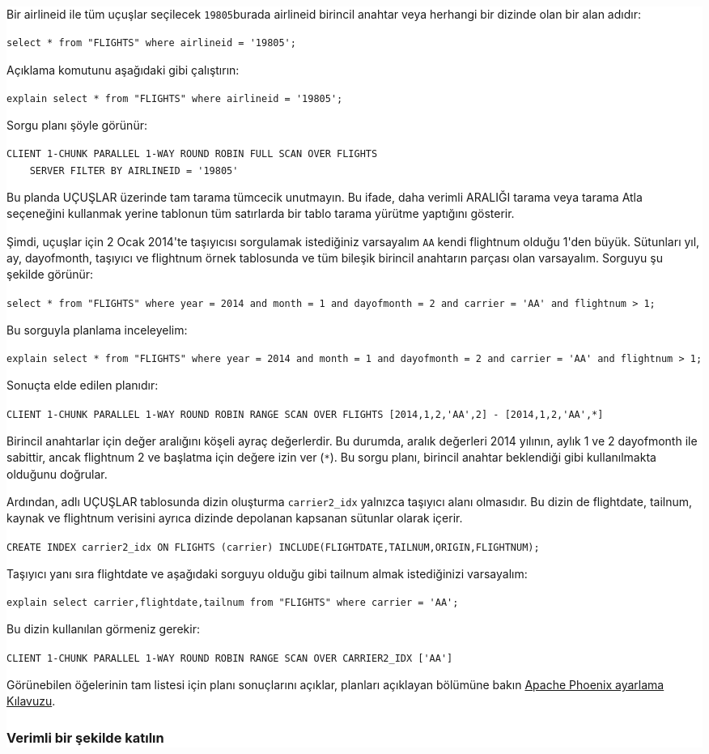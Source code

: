 Bir airlineid ile tüm uçuşlar seçilecek `19805`burada airlineid birincil anahtar veya herhangi bir dizinde olan bir alan adıdır:

    select * from "FLIGHTS" where airlineid = '19805';

Açıklama komutunu aşağıdaki gibi çalıştırın:

    explain select * from "FLIGHTS" where airlineid = '19805';

Sorgu planı şöyle görünür:

    CLIENT 1-CHUNK PARALLEL 1-WAY ROUND ROBIN FULL SCAN OVER FLIGHTS
        SERVER FILTER BY AIRLINEID = '19805'

Bu planda UÇUŞLAR üzerinde tam tarama tümcecik unutmayın. Bu ifade, daha verimli ARALIĞI tarama veya tarama Atla seçeneğini kullanmak yerine tablonun tüm satırlarda bir tablo tarama yürütme yaptığını gösterir.

Şimdi, uçuşlar için 2 Ocak 2014'te taşıyıcısı sorgulamak istediğiniz varsayalım `AA` kendi flightnum olduğu 1'den büyük. Sütunları yıl, ay, dayofmonth, taşıyıcı ve flightnum örnek tablosunda ve tüm bileşik birincil anahtarın parçası olan varsayalım. Sorguyu şu şekilde görünür:

    select * from "FLIGHTS" where year = 2014 and month = 1 and dayofmonth = 2 and carrier = 'AA' and flightnum > 1;

Bu sorguyla planlama inceleyelim:

    explain select * from "FLIGHTS" where year = 2014 and month = 1 and dayofmonth = 2 and carrier = 'AA' and flightnum > 1;

Sonuçta elde edilen planıdır:

    CLIENT 1-CHUNK PARALLEL 1-WAY ROUND ROBIN RANGE SCAN OVER FLIGHTS [2014,1,2,'AA',2] - [2014,1,2,'AA',*]

Birincil anahtarlar için değer aralığını köşeli ayraç değerlerdir. Bu durumda, aralık değerleri 2014 yılının, aylık 1 ve 2 dayofmonth ile sabittir, ancak flightnum 2 ve başlatma için değere izin ver (`*`). Bu sorgu planı, birincil anahtar beklendiği gibi kullanılmakta olduğunu doğrular.

Ardından, adlı UÇUŞLAR tablosunda dizin oluşturma `carrier2_idx` yalnızca taşıyıcı alanı olmasıdır. Bu dizin de flightdate, tailnum, kaynak ve flightnum verisini ayrıca dizinde depolanan kapsanan sütunlar olarak içerir.

    CREATE INDEX carrier2_idx ON FLIGHTS (carrier) INCLUDE(FLIGHTDATE,TAILNUM,ORIGIN,FLIGHTNUM);

Taşıyıcı yanı sıra flightdate ve aşağıdaki sorguyu olduğu gibi tailnum almak istediğinizi varsayalım:

    explain select carrier,flightdate,tailnum from "FLIGHTS" where carrier = 'AA';

Bu dizin kullanılan görmeniz gerekir:

    CLIENT 1-CHUNK PARALLEL 1-WAY ROUND ROBIN RANGE SCAN OVER CARRIER2_IDX ['AA']

Görünebilen öğelerinin tam listesi için planı sonuçlarını açıklar, planları açıklayan bölümüne bakın [Apache Phoenix ayarlama Kılavuzu](https://phoenix.apache.org/tuning_guide.html).

### <a name="join-efficiently"></a>Verimli bir şekilde katılın
